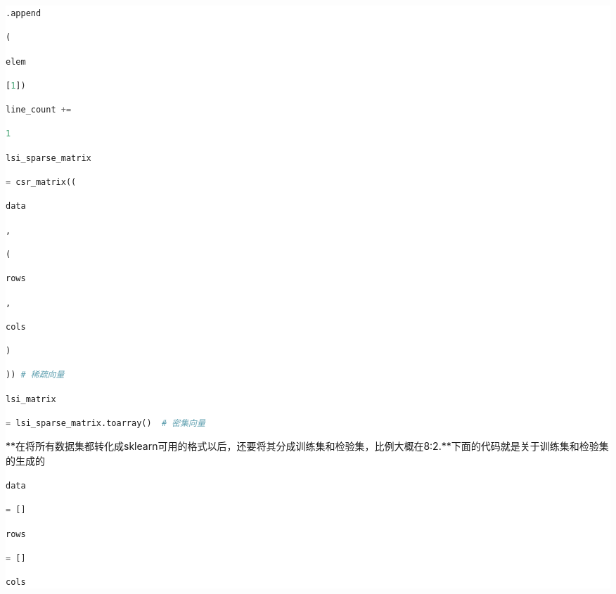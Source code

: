 ```python
```
```python
.append
```
```python
(
```
```python
elem
```
```python
[1])
```
```python
line_count +=
```
```python
1
```
```python
lsi_sparse_matrix
```
```python
= csr_matrix((
```
```python
data
```
```python
,
```
```python
(
```
```python
rows
```
```python
,
```
```python
cols
```
```python
)
```
```python
)) # 稀疏向量
```
```python
lsi_matrix
```
```python
= lsi_sparse_matrix.toarray()  # 密集向量
```
**在将所有数据集都转化成sklearn可用的格式以后，还要将其分成训练集和检验集，比例大概在8:2.**下面的代码就是关于训练集和检验集的生成的
```python
data
```
```python
= []
```
```python
rows
```
```python
= []
```
```python
cols
```
```python
```